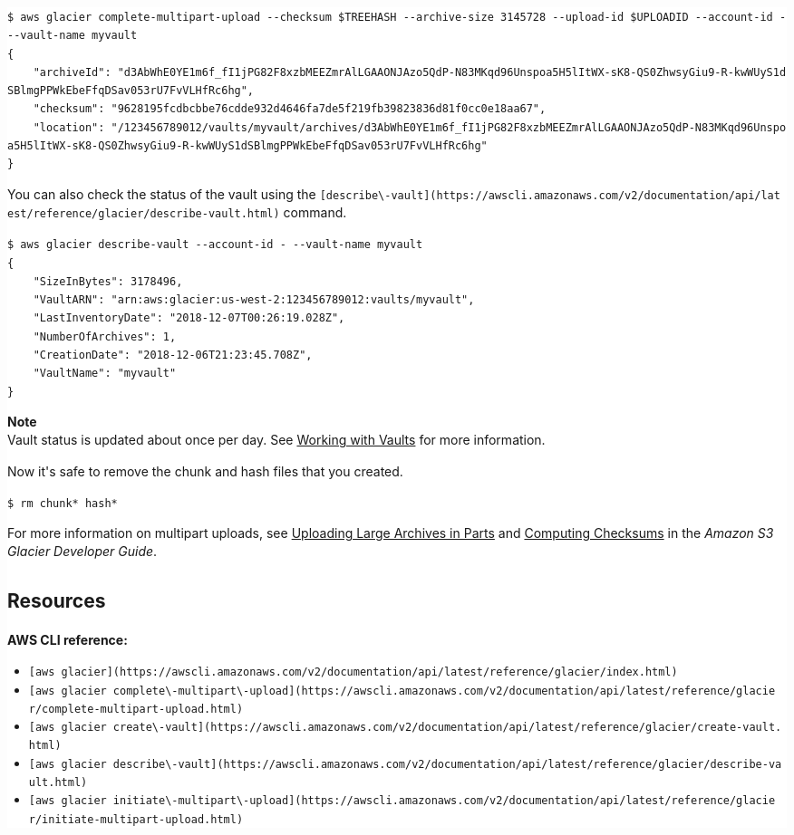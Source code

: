 ```
$ aws glacier complete-multipart-upload --checksum $TREEHASH --archive-size 3145728 --upload-id $UPLOADID --account-id - --vault-name myvault
{
    "archiveId": "d3AbWhE0YE1m6f_fI1jPG82F8xzbMEEZmrAlLGAAONJAzo5QdP-N83MKqd96Unspoa5H5lItWX-sK8-QS0ZhwsyGiu9-R-kwWUyS1dSBlmgPPWkEbeFfqDSav053rU7FvVLHfRc6hg",
    "checksum": "9628195fcdbcbbe76cdde932d4646fa7de5f219fb39823836d81f0cc0e18aa67",
    "location": "/123456789012/vaults/myvault/archives/d3AbWhE0YE1m6f_fI1jPG82F8xzbMEEZmrAlLGAAONJAzo5QdP-N83MKqd96Unspoa5H5lItWX-sK8-QS0ZhwsyGiu9-R-kwWUyS1dSBlmgPPWkEbeFfqDSav053rU7FvVLHfRc6hg"
}
```

You can also check the status of the vault using the `[describe\-vault](https://awscli.amazonaws.com/v2/documentation/api/latest/reference/glacier/describe-vault.html)` command\.

```
$ aws glacier describe-vault --account-id - --vault-name myvault
{
    "SizeInBytes": 3178496,
    "VaultARN": "arn:aws:glacier:us-west-2:123456789012:vaults/myvault",
    "LastInventoryDate": "2018-12-07T00:26:19.028Z",
    "NumberOfArchives": 1,
    "CreationDate": "2018-12-06T21:23:45.708Z",
    "VaultName": "myvault"
}
```

**Note**  
Vault status is updated about once per day\. See [Working with Vaults](https://docs.aws.amazon.com/amazonglacier/latest/dev/working-with-vaults.html) for more information\.

Now it's safe to remove the chunk and hash files that you created\.

```
$ rm chunk* hash*
```

For more information on multipart uploads, see [Uploading Large Archives in Parts](https://docs.aws.amazon.com/amazonglacier/latest/dev/uploading-archive-mpu.html) and [Computing Checksums](https://docs.aws.amazon.com/amazonglacier/latest/dev/checksum-calculations.html) in the *Amazon S3 Glacier Developer Guide*\. 

## Resources<a name="cli-services-glacier-resources"></a>

**AWS CLI reference:**
+ `[aws glacier](https://awscli.amazonaws.com/v2/documentation/api/latest/reference/glacier/index.html)`
+ `[aws glacier complete\-multipart\-upload](https://awscli.amazonaws.com/v2/documentation/api/latest/reference/glacier/complete-multipart-upload.html)`
+ `[aws glacier create\-vault](https://awscli.amazonaws.com/v2/documentation/api/latest/reference/glacier/create-vault.html)`
+ `[aws glacier describe\-vault](https://awscli.amazonaws.com/v2/documentation/api/latest/reference/glacier/describe-vault.html)`
+ `[aws glacier initiate\-multipart\-upload](https://awscli.amazonaws.com/v2/documentation/api/latest/reference/glacier/initiate-multipart-upload.html)`
